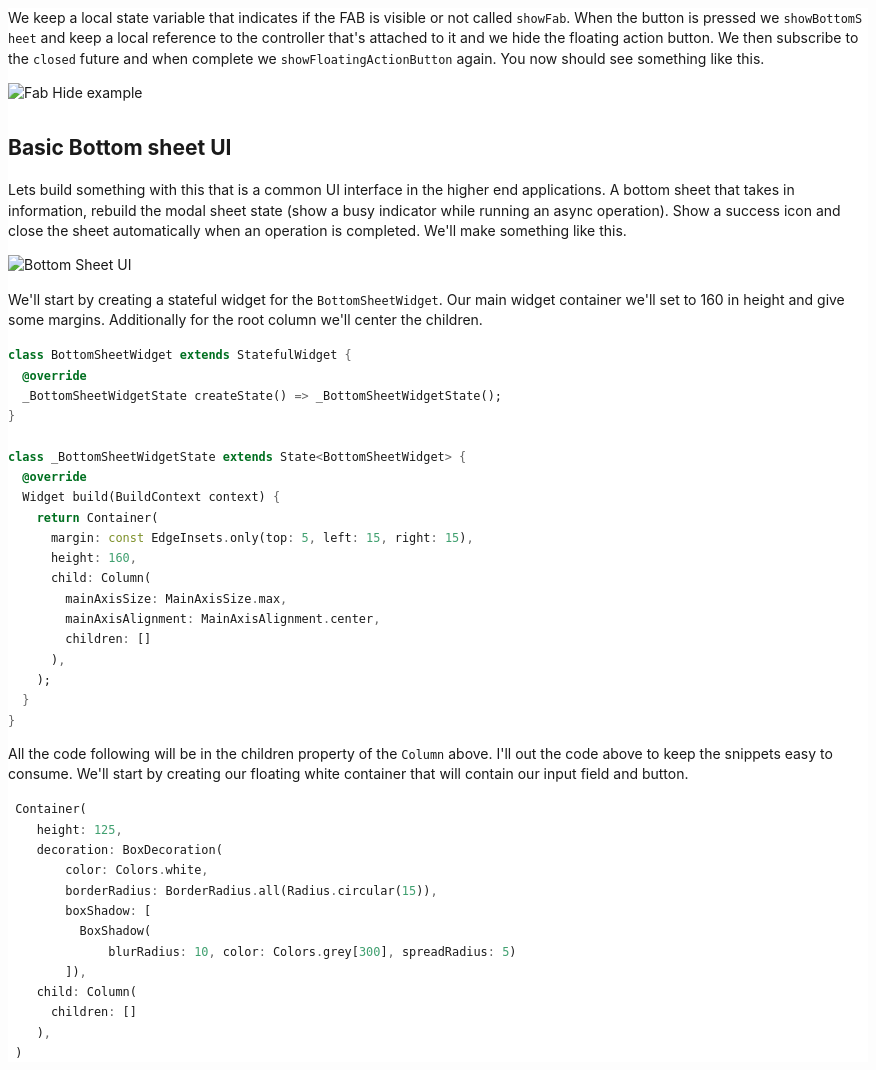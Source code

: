 We keep a local state variable that indicates if the FAB is visible or not called `showFab`. When the button is pressed we `showBottomSheet` and keep a local reference to the controller that's attached to it and we hide the floating action button. We then subscribe to the `closed` future and when complete we `showFloatingActionButton` again. You now should see something like this.

![Fab Hide example](/assets/tutorials/018/fab-hide.gif)

## Basic Bottom sheet UI

Lets build something with this that is a common UI interface in the higher end applications. A bottom sheet that takes in information, rebuild the modal sheet state (show a busy indicator while running an async operation). Show a success icon and close the sheet automatically when an operation is completed. We'll make something like this.

![Bottom Sheet UI](/assets/tutorials/018/modal-sheet.jpg)

We'll start by creating a stateful widget for the `BottomSheetWidget`. Our main widget container we'll set to 160 in height and give some margins. Additionally for the root column we'll center the children.

```dart
class BottomSheetWidget extends StatefulWidget {
  @override
  _BottomSheetWidgetState createState() => _BottomSheetWidgetState();
}

class _BottomSheetWidgetState extends State<BottomSheetWidget> {
  @override
  Widget build(BuildContext context) {
    return Container(
      margin: const EdgeInsets.only(top: 5, left: 15, right: 15),
      height: 160,
      child: Column(
        mainAxisSize: MainAxisSize.max,
        mainAxisAlignment: MainAxisAlignment.center,
        children: []
      ),
    );
  }
}
```

All the code following will be in the children property of the `Column` above. I'll out the code above to keep the snippets easy to consume. We'll start by creating our floating white container that will contain our input field and button.

```dart
 Container(
    height: 125,
    decoration: BoxDecoration(
        color: Colors.white,
        borderRadius: BorderRadius.all(Radius.circular(15)),
        boxShadow: [
          BoxShadow(
              blurRadius: 10, color: Colors.grey[300], spreadRadius: 5)
        ]),
    child: Column(
      children: []
    ),
 )
```
